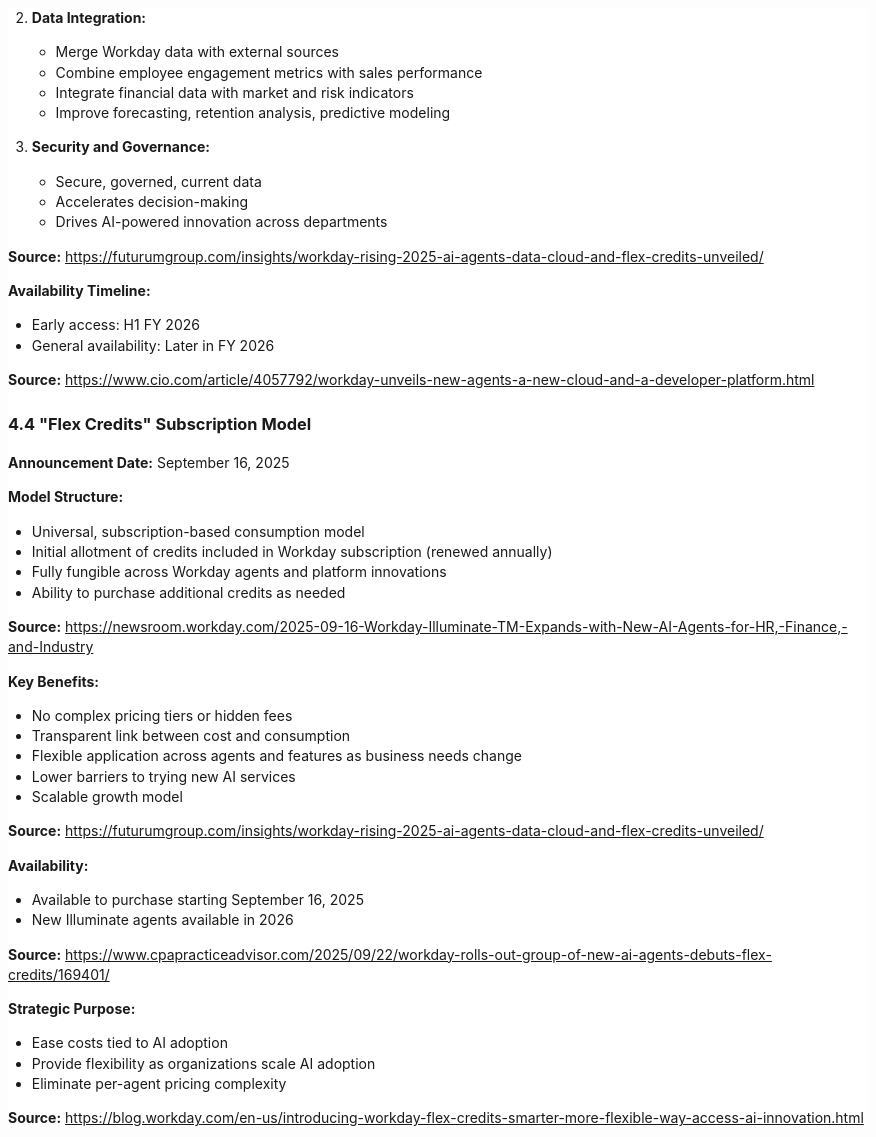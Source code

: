 2. **Data Integration:**
   - Merge Workday data with external sources
   - Combine employee engagement metrics with sales performance
   - Integrate financial data with market and risk indicators
   - Improve forecasting, retention analysis, predictive modeling

3. **Security and Governance:**
   - Secure, governed, current data
   - Accelerates decision-making
   - Drives AI-powered innovation across departments

**Source:** https://futurumgroup.com/insights/workday-rising-2025-ai-agents-data-cloud-and-flex-credits-unveiled/

**Availability Timeline:**
- Early access: H1 FY 2026
- General availability: Later in FY 2026

**Source:** https://www.cio.com/article/4057792/workday-unveils-new-agents-a-new-cloud-and-a-developer-platform.html

### 4.4 "Flex Credits" Subscription Model

**Announcement Date:** September 16, 2025

**Model Structure:**
- Universal, subscription-based consumption model
- Initial allotment of credits included in Workday subscription (renewed annually)
- Fully fungible across Workday agents and platform innovations
- Ability to purchase additional credits as needed

**Source:** https://newsroom.workday.com/2025-09-16-Workday-Illuminate-TM-Expands-with-New-AI-Agents-for-HR,-Finance,-and-Industry

**Key Benefits:**
- No complex pricing tiers or hidden fees
- Transparent link between cost and consumption
- Flexible application across agents and features as business needs change
- Lower barriers to trying new AI services
- Scalable growth model

**Source:** https://futurumgroup.com/insights/workday-rising-2025-ai-agents-data-cloud-and-flex-credits-unveiled/

**Availability:**
- Available to purchase starting September 16, 2025
- New Illuminate agents available in 2026

**Source:** https://www.cpapracticeadvisor.com/2025/09/22/workday-rolls-out-group-of-new-ai-agents-debuts-flex-credits/169401/

**Strategic Purpose:**
- Ease costs tied to AI adoption
- Provide flexibility as organizations scale AI adoption
- Eliminate per-agent pricing complexity

**Source:** https://blog.workday.com/en-us/introducing-workday-flex-credits-smarter-more-flexible-way-access-ai-innovation.html
